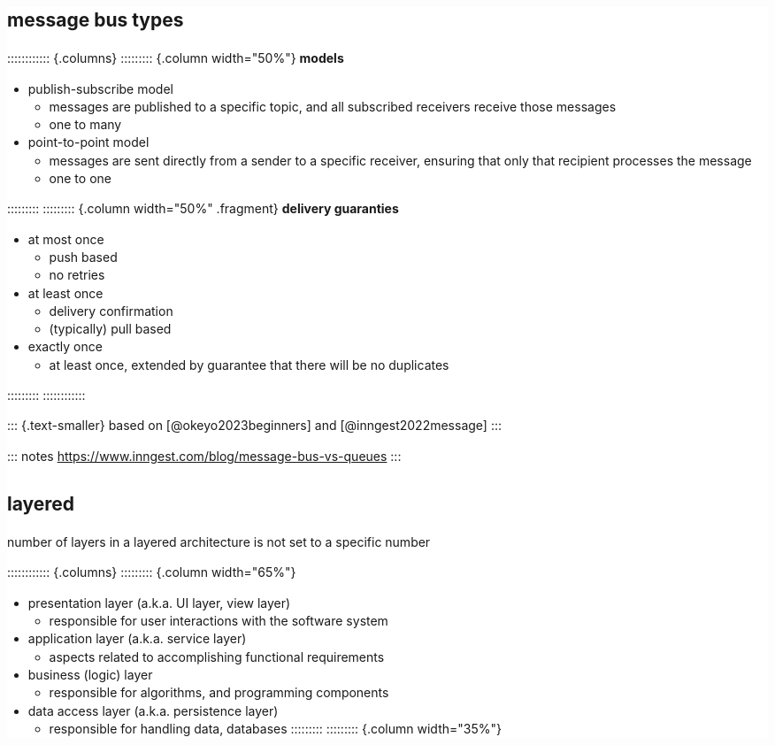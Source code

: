 
## message bus types

:::::::::::: {.columns}
::::::::: {.column width="50%"}
**models**

- publish-subscribe model
    - messages are published to a specific topic, and all subscribed receivers receive those messages
    - one to many
- point-to-point model
    - messages are sent directly from a sender to a specific receiver, ensuring that only that recipient processes the message
    - one to one

:::::::::
::::::::: {.column width="50%" .fragment}
**delivery guaranties**

- at most once
    - push based
    - no retries
- at least once
    - delivery confirmation
    - (typically) pull based
- exactly once
    - at least once, extended by guarantee that there will be no duplicates

:::::::::
::::::::::::

::: {.text-smaller}
based on [@okeyo2023beginners] and [@inngest2022message]
:::

::: notes
https://www.inngest.com/blog/message-bus-vs-queues
:::


## layered

number of layers in a layered architecture is not set to a specific number

:::::::::::: {.columns}
::::::::: {.column width="65%"}
- presentation layer (a.k.a. UI layer, view layer)
    - responsible for user interactions with the software system
- application layer (a.k.a. service layer)
    - aspects related to accomplishing functional requirements
- business (logic) layer
    - responsible for algorithms, and programming components
- data access layer (a.k.a. persistence layer)
    - responsible for handling data, databases
:::::::::
::::::::: {.column width="35%"}